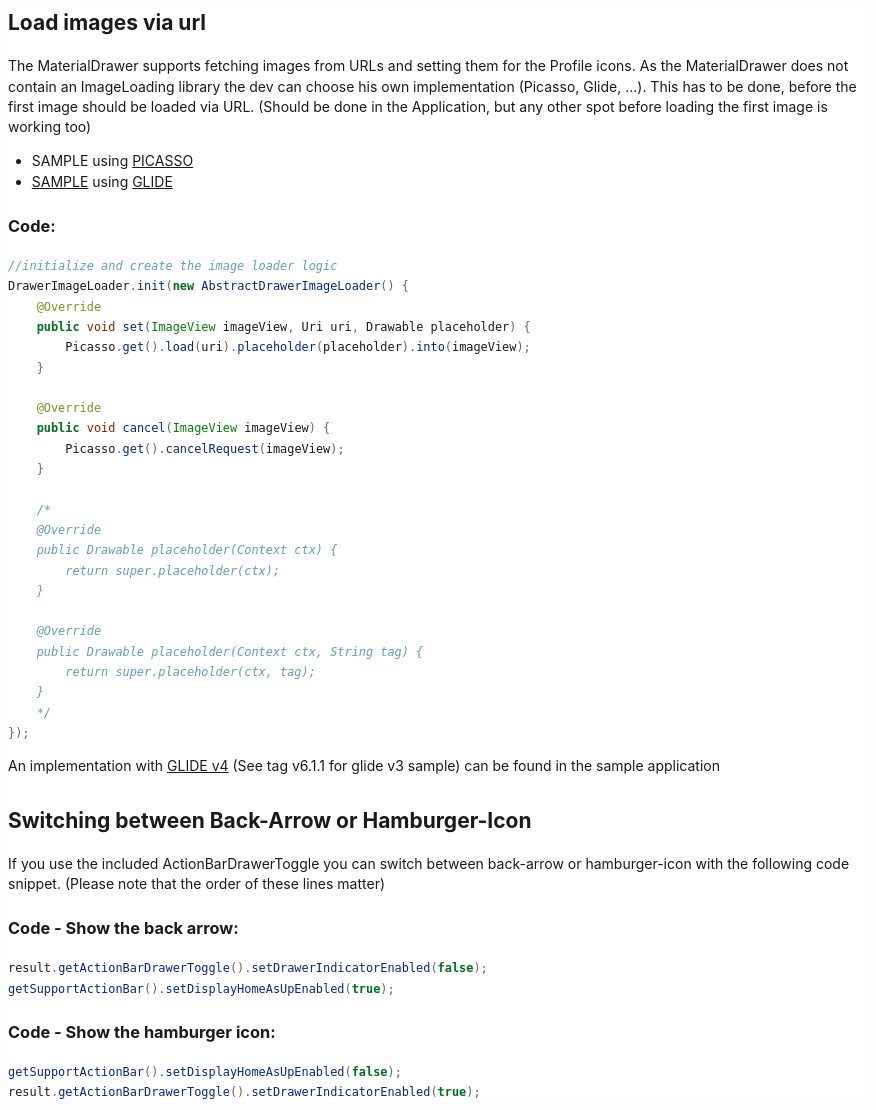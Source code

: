 ## Load images via url
The MaterialDrawer supports fetching images from URLs and setting them for the Profile icons. As the MaterialDrawer does not contain an ImageLoading library
the dev can choose his own implementation (Picasso, Glide, ...). This has to be done, before the first image should be loaded via URL. (Should be done in the Application, but any other spot before loading the first image is working too)
* SAMPLE using [PICASSO](https://github.com/square/picasso)
* [SAMPLE](https://github.com/mikepenz/MaterialDrawer/blob/develop/app/src/main/java/com/mikepenz/materialdrawer/app/CustomApplication.java) using [GLIDE](https://github.com/bumptech/glide)

### Code:
```java
//initialize and create the image loader logic
DrawerImageLoader.init(new AbstractDrawerImageLoader() {
    @Override
    public void set(ImageView imageView, Uri uri, Drawable placeholder) {
        Picasso.get().load(uri).placeholder(placeholder).into(imageView);
    }

    @Override
    public void cancel(ImageView imageView) {
        Picasso.get().cancelRequest(imageView);
    }

    /*
    @Override
    public Drawable placeholder(Context ctx) {
        return super.placeholder(ctx);
    }

    @Override
    public Drawable placeholder(Context ctx, String tag) {
        return super.placeholder(ctx, tag);
    }
    */
});
```

An implementation with [GLIDE v4](https://github.com/mikepenz/MaterialDrawer/blob/develop/app/src/main/java/com/mikepenz/materialdrawer/app/CustomApplication.java#L42) (See tag v6.1.1 for glide v3 sample) can be found in the sample application


## Switching between Back-Arrow or Hamburger-Icon
If you use the included ActionBarDrawerToggle you can switch between back-arrow or hamburger-icon
with the following code snippet. (Please note that the order of these lines matter)
### Code - Show the back arrow:
```java
result.getActionBarDrawerToggle().setDrawerIndicatorEnabled(false);
getSupportActionBar().setDisplayHomeAsUpEnabled(true);
```
### Code - Show the hamburger icon:
```java
getSupportActionBar().setDisplayHomeAsUpEnabled(false);
result.getActionBarDrawerToggle().setDrawerIndicatorEnabled(true);
```

